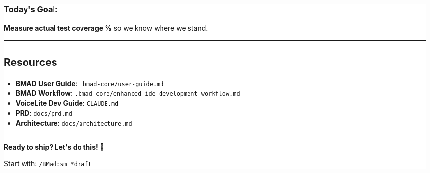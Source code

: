 ### Today's Goal:
**Measure actual test coverage %** so we know where we stand.

---

## Resources

- **BMAD User Guide**: `.bmad-core/user-guide.md`
- **BMAD Workflow**: `.bmad-core/enhanced-ide-development-workflow.md`
- **VoiceLite Dev Guide**: `CLAUDE.md`
- **PRD**: `docs/prd.md`
- **Architecture**: `docs/architecture.md`

---

**Ready to ship? Let's do this! 🚀**

Start with: `/BMad:sm *draft`
